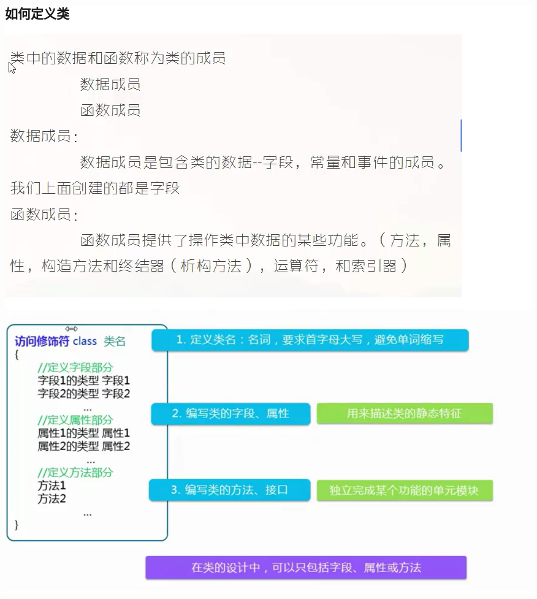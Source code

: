 



## 如何定义类

![image-20220829141522004](Csharp中级.assets/image-20220829141522004.png)

![image-20220920190015333](Csharp中级.assets/image-20220920190015333.png)
